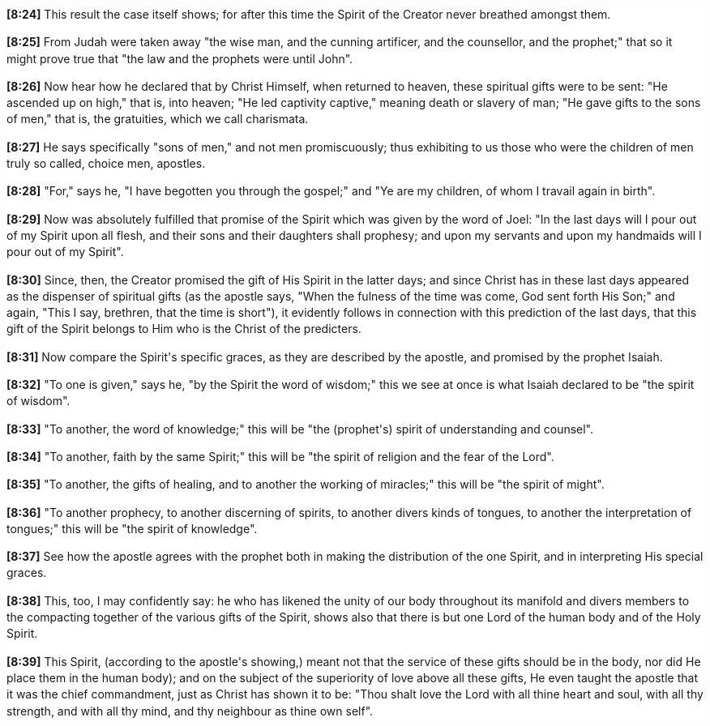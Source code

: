 **[8:24]** This result the case itself shows; for after this time the Spirit of the Creator never breathed amongst them.

**[8:25]** From Judah were taken away "the wise man, and the cunning artificer, and the counsellor, and the prophet;" that so it might prove true that "the law and the prophets were until John".

**[8:26]** Now hear how he declared that by Christ Himself, when returned to heaven, these spiritual gifts were to be sent: "He ascended up on high," that is, into heaven; "He led captivity captive," meaning death or slavery of man; "He gave gifts to the sons of men," that is, the gratuities, which we call charismata.

**[8:27]** He says specifically "sons of men," and not men promiscuously; thus exhibiting to us those who were the children of men truly so called, choice men, apostles.

**[8:28]** "For," says he, "I have begotten you through the gospel;" and "Ye are my children, of whom I travail again in birth".

**[8:29]** Now was absolutely fulfilled that promise of the Spirit which was given by the word of Joel:  "In the last days will I pour out of my Spirit upon all flesh, and their sons and their daughters shall prophesy; and upon my servants and upon my handmaids will I pour out of my Spirit".

**[8:30]** Since, then, the Creator promised the gift of His Spirit in the latter days; and since Christ has in these last days appeared as the dispenser of spiritual gifts (as the apostle says, "When the fulness of the time was come, God sent forth His Son;" and again, "This I say, brethren, that the time is short"), it evidently follows in connection with this prediction of the last days, that this gift of the Spirit belongs to Him who is the Christ of the predicters.

**[8:31]** Now compare the Spirit's specific graces, as they are described by the apostle, and promised by the prophet Isaiah.

**[8:32]** "To one is given," says he, "by the Spirit the word of wisdom;" this we see at once is what Isaiah declared to be "the spirit of wisdom".

**[8:33]** "To another, the word of knowledge;" this will be "the (prophet's) spirit of understanding and counsel".

**[8:34]** "To another, faith by the same Spirit;" this will be "the spirit of religion and the fear of the Lord".

**[8:35]** "To another, the gifts of healing, and to another the working of miracles;" this will be "the spirit of might".

**[8:36]** "To another prophecy, to another discerning of spirits, to another divers kinds of tongues, to another the interpretation of tongues;" this will be "the spirit of knowledge".

**[8:37]** See how the apostle agrees with the prophet both in making the distribution of the one Spirit, and in interpreting His special graces.

**[8:38]** This, too, I may confidently say: he who has likened the unity of our body throughout its manifold and divers members to the compacting together of the various gifts of the Spirit, shows also that there is but one Lord of the human body and of the Holy Spirit.

**[8:39]** This Spirit, (according to the apostle's showing,) meant not that the service of these gifts should be in the body, nor did He place them in the human body); and on the subject of the superiority of love above all these gifts, He even taught the apostle that it was the chief commandment, just as Christ has shown it to be: "Thou shalt love the Lord with all thine heart and soul, with all thy strength, and with all thy mind, and thy neighbour as thine own self".
